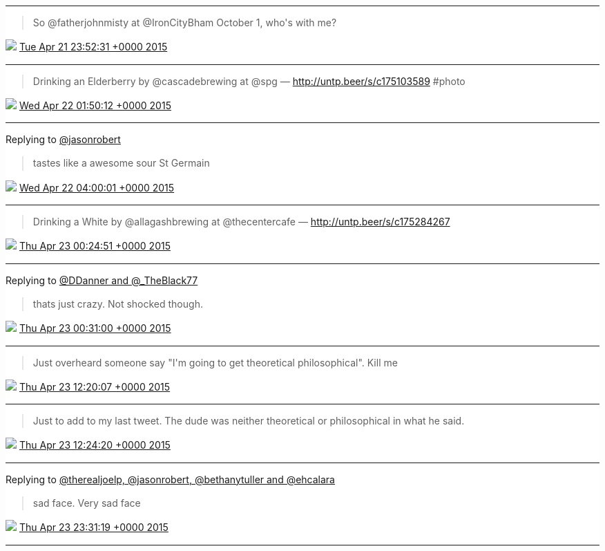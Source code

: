 ----

> So @fatherjohnmisty at @IronCityBham October 1, who's with me?

<img src="media/tweet.ico" width="12" /> [Tue Apr 21 23:52:31 +0000 2015](https://twitter.com/nhudson/status/590664441680789504)

----

> Drinking an Elderberry by @cascadebrewing at @spg — http://untp.beer/s/c175103589 #photo

<img src="media/tweet.ico" width="12" /> [Wed Apr 22 01:50:12 +0000 2015](https://twitter.com/nhudson/status/590694057405505536)

----

Replying to [@jasonrobert](https://twitter.com/jasonrobert/status/590694197566562306)

> tastes like a awesome sour St Germain

<img src="media/tweet.ico" width="12" /> [Wed Apr 22 04:00:01 +0000 2015](https://twitter.com/nhudson/status/590726724855459841)

----

> Drinking a White by @allagashbrewing at @thecentercafe — http://untp.beer/s/c175284267

<img src="media/tweet.ico" width="12" /> [Thu Apr 23 00:24:51 +0000 2015](https://twitter.com/nhudson/status/591034966768803840)

----

Replying to [@DDanner and @_TheBlack77](https://twitter.com/DDanner/status/591035555271446528)

> thats just crazy. Not shocked though.

<img src="media/tweet.ico" width="12" /> [Thu Apr 23 00:31:00 +0000 2015](https://twitter.com/nhudson/status/591036513284153345)

----

> Just overheard someone say "I'm going to get theoretical philosophical". Kill me

<img src="media/tweet.ico" width="12" /> [Thu Apr 23 12:20:07 +0000 2015](https://twitter.com/nhudson/status/591214967510163457)

----

> Just to add to my last tweet. The dude was neither theoretical or philosophical in what he said.

<img src="media/tweet.ico" width="12" /> [Thu Apr 23 12:24:20 +0000 2015](https://twitter.com/nhudson/status/591216029860306944)

----

Replying to [@therealjoelp, @jasonrobert, @bethanytuller and @ehcalara](https://twitter.com/therealjoelp/status/591383783934394368)

> sad face. Very sad face

<img src="media/tweet.ico" width="12" /> [Thu Apr 23 23:31:19 +0000 2015](https://twitter.com/nhudson/status/591383882131447810)

----
